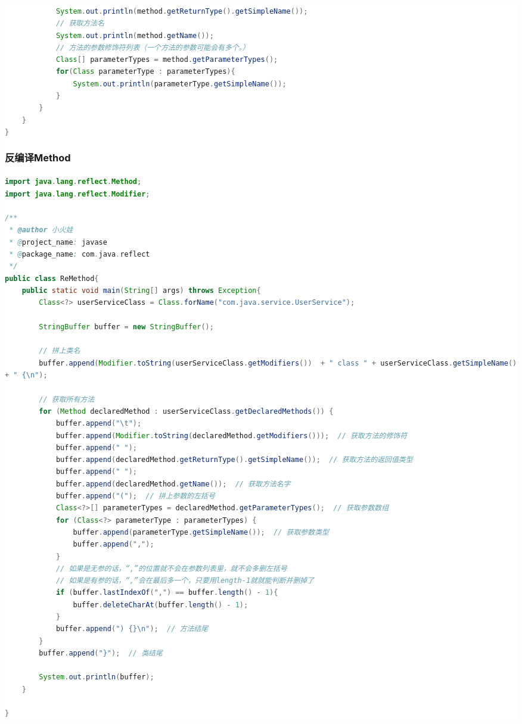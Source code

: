 ```java
            System.out.println(method.getReturnType().getSimpleName());
            // 获取方法名
            System.out.println(method.getName());
            // 方法的参数修饰符列表（一个方法的参数可能会有多个。）
            Class[] parameterTypes = method.getParameterTypes();
            for(Class parameterType : parameterTypes){
                System.out.println(parameterType.getSimpleName());
            }
        }
    }
}
```



### 反编译Method

```java
import java.lang.reflect.Method;
import java.lang.reflect.Modifier;

/**
 * @author 小火娃
 * @project_name: javase
 * @package_name: com.java.reflect
 */
public class ReMethod{
    public static void main(String[] args) throws Exception{
        Class<?> userServiceClass = Class.forName("com.java.service.UserService");

        StringBuffer buffer = new StringBuffer();

        // 拼上类名
        buffer.append(Modifier.toString(userServiceClass.getModifiers())  + " class " + userServiceClass.getSimpleName() + " {\n");

        // 获取所有方法
        for (Method declaredMethod : userServiceClass.getDeclaredMethods()) {
            buffer.append("\t");
            buffer.append(Modifier.toString(declaredMethod.getModifiers()));  // 获取方法的修饰符
            buffer.append(" ");
            buffer.append(declaredMethod.getReturnType().getSimpleName());  // 获取方法的返回值类型
            buffer.append(" ");
            buffer.append(declaredMethod.getName());  // 获取方法名字
            buffer.append("(");  // 拼上参数的左括号
            Class<?>[] parameterTypes = declaredMethod.getParameterTypes();  // 获取参数数组
            for (Class<?> parameterType : parameterTypes) {
                buffer.append(parameterType.getSimpleName());  // 获取参数类型
                buffer.append(",");
            }
            // 如果是无参的话，“,”的位置就不会在参数列表里，就不会多删左括号
            // 如果是有参的话，“,”会在最后多一个，只要用length-1就就能判断并删掉了
            if (buffer.lastIndexOf(",") == buffer.length() - 1){
                buffer.deleteCharAt(buffer.length() - 1);
            }
            buffer.append(") {}\n");  // 方法结尾
        }
        buffer.append("}");  // 类结尾

        System.out.println(buffer);
    }

}
```
